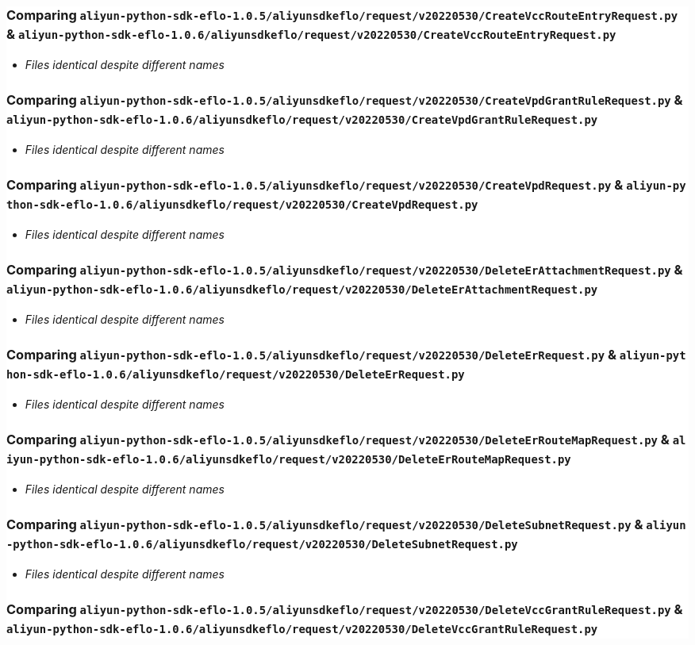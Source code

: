 ### Comparing `aliyun-python-sdk-eflo-1.0.5/aliyunsdkeflo/request/v20220530/CreateVccRouteEntryRequest.py` & `aliyun-python-sdk-eflo-1.0.6/aliyunsdkeflo/request/v20220530/CreateVccRouteEntryRequest.py`

 * *Files identical despite different names*

### Comparing `aliyun-python-sdk-eflo-1.0.5/aliyunsdkeflo/request/v20220530/CreateVpdGrantRuleRequest.py` & `aliyun-python-sdk-eflo-1.0.6/aliyunsdkeflo/request/v20220530/CreateVpdGrantRuleRequest.py`

 * *Files identical despite different names*

### Comparing `aliyun-python-sdk-eflo-1.0.5/aliyunsdkeflo/request/v20220530/CreateVpdRequest.py` & `aliyun-python-sdk-eflo-1.0.6/aliyunsdkeflo/request/v20220530/CreateVpdRequest.py`

 * *Files identical despite different names*

### Comparing `aliyun-python-sdk-eflo-1.0.5/aliyunsdkeflo/request/v20220530/DeleteErAttachmentRequest.py` & `aliyun-python-sdk-eflo-1.0.6/aliyunsdkeflo/request/v20220530/DeleteErAttachmentRequest.py`

 * *Files identical despite different names*

### Comparing `aliyun-python-sdk-eflo-1.0.5/aliyunsdkeflo/request/v20220530/DeleteErRequest.py` & `aliyun-python-sdk-eflo-1.0.6/aliyunsdkeflo/request/v20220530/DeleteErRequest.py`

 * *Files identical despite different names*

### Comparing `aliyun-python-sdk-eflo-1.0.5/aliyunsdkeflo/request/v20220530/DeleteErRouteMapRequest.py` & `aliyun-python-sdk-eflo-1.0.6/aliyunsdkeflo/request/v20220530/DeleteErRouteMapRequest.py`

 * *Files identical despite different names*

### Comparing `aliyun-python-sdk-eflo-1.0.5/aliyunsdkeflo/request/v20220530/DeleteSubnetRequest.py` & `aliyun-python-sdk-eflo-1.0.6/aliyunsdkeflo/request/v20220530/DeleteSubnetRequest.py`

 * *Files identical despite different names*

### Comparing `aliyun-python-sdk-eflo-1.0.5/aliyunsdkeflo/request/v20220530/DeleteVccGrantRuleRequest.py` & `aliyun-python-sdk-eflo-1.0.6/aliyunsdkeflo/request/v20220530/DeleteVccGrantRuleRequest.py`
